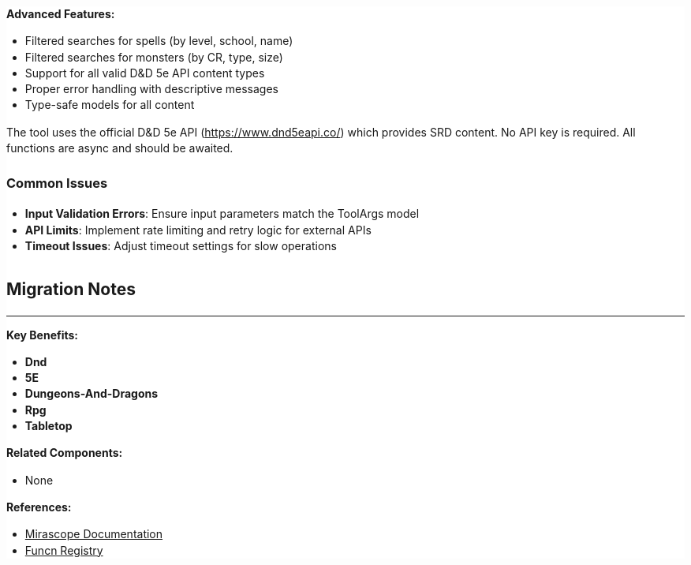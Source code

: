 **Advanced Features:**
- Filtered searches for spells (by level, school, name)
- Filtered searches for monsters (by CR, type, size)
- Support for all valid D&D 5e API content types
- Proper error handling with descriptive messages
- Type-safe models for all content

The tool uses the official D&D 5e API (https://www.dnd5eapi.co/) which provides SRD content.
No API key is required. All functions are async and should be awaited.

### Common Issues

- **Input Validation Errors**: Ensure input parameters match the ToolArgs model
- **API Limits**: Implement rate limiting and retry logic for external APIs
- **Timeout Issues**: Adjust timeout settings for slow operations

## Migration Notes



---

**Key Benefits:**

- **Dnd**
- **5E**
- **Dungeons-And-Dragons**
- **Rpg**
- **Tabletop**

**Related Components:**

- None

**References:**

- [Mirascope Documentation](https://mirascope.com)
- [Funcn Registry](https://github.com/funcn-ai/funcn)
